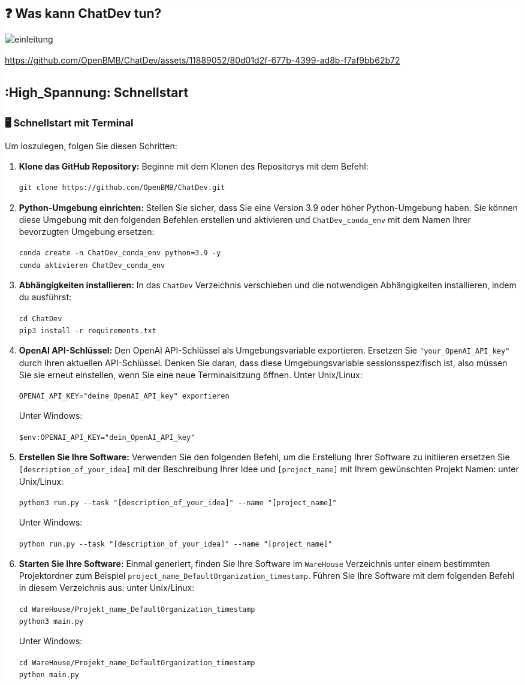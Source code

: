 ## ❓ Was kann ChatDev tun?

![einleitung](misc/intro.png)

https://github.com/OpenBMB/ChatDev/assets/11889052/80d01d2f-677b-4399-ad8b-f7af9bb62b72

## :High_Spannung: Schnellstart

### 🖥️ Schnellstart mit Terminal

Um loszulegen, folgen Sie diesen Schritten:

1. **Klone das GitHub Repository:** Beginne mit dem Klonen des Repositorys mit dem Befehl:
   ```
   git clone https://github.com/OpenBMB/ChatDev.git
   ```
2. **Python-Umgebung einrichten:** Stellen Sie sicher, dass Sie eine Version 3.9 oder höher Python-Umgebung haben. Sie können diese Umgebung mit den folgenden Befehlen erstellen und aktivieren und `ChatDev_conda_env` mit dem Namen Ihrer bevorzugten Umgebung ersetzen:
   ```
   conda create -n ChatDev_conda_env python=3.9 -y
   conda aktivieren ChatDev_conda_env
   ```
3. **Abhängigkeiten installieren:** In das `ChatDev` Verzeichnis verschieben und die notwendigen Abhängigkeiten installieren, indem du ausführst:
   ```
   cd ChatDev
   pip3 install -r requirements.txt
   ```
4. **OpenAI API-Schlüssel:** Den OpenAI API-Schlüssel als Umgebungsvariable exportieren. Ersetzen Sie `"your_OpenAI_API_key"` durch Ihren aktuellen API-Schlüssel. Denken Sie daran, dass diese Umgebungsvariable sessionsspezifisch ist, also müssen Sie sie erneut einstellen, wenn Sie eine neue Terminalsitzung öffnen. Unter Unix/Linux:
   ```
   OPENAI_API_KEY="deine_OpenAI_API_key" exportieren
   ```
   Unter Windows:
   ```
   $env:OPENAI_API_KEY="dein_OpenAI_API_key"
   ```
5. **Erstellen Sie Ihre Software:** Verwenden Sie den folgenden Befehl, um die Erstellung Ihrer Software zu initiieren ersetzen Sie `[description_of_your_idea]` mit der Beschreibung Ihrer Idee und `[project_name]` mit Ihrem gewünschten Projekt Namen: unter Unix/Linux:
   ```
   python3 run.py --task "[description_of_your_idea]" --name "[project_name]"
   ```
   Unter Windows:
   ```
   python run.py --task "[description_of_your_idea]" --name "[project_name]"
   ```
6. **Starten Sie Ihre Software:** Einmal generiert, finden Sie Ihre Software im `WareHouse` Verzeichnis unter einem bestimmten Projektordner zum Beispiel `project_name_DefaultOrganization_timestamp`. Führen Sie Ihre Software mit dem folgenden Befehl in diesem Verzeichnis aus: unter Unix/Linux:
   ```
   cd WareHouse/Projekt_name_DefaultOrganization_timestamp
   python3 main.py
   ```
   Unter Windows:
   ```
   cd WareHouse/Projekt_name_DefaultOrganization_timestamp
   python main.py
   ```
